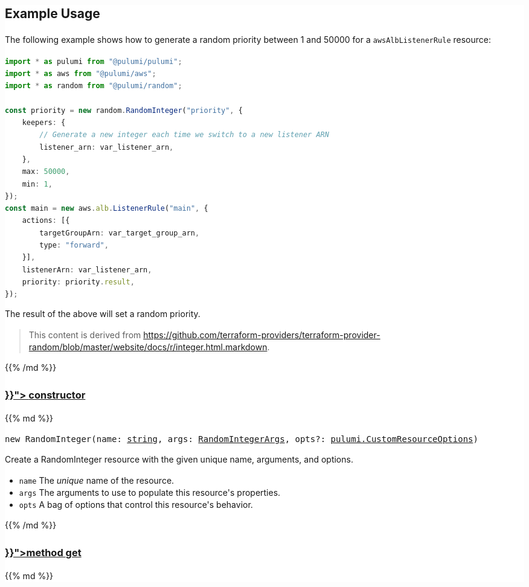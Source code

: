 ## Example Usage

The following example shows how to generate a random priority between 1 and 50000 for
a `awsAlbListenerRule` resource:

```typescript
import * as pulumi from "@pulumi/pulumi";
import * as aws from "@pulumi/aws";
import * as random from "@pulumi/random";

const priority = new random.RandomInteger("priority", {
    keepers: {
        // Generate a new integer each time we switch to a new listener ARN
        listener_arn: var_listener_arn,
    },
    max: 50000,
    min: 1,
});
const main = new aws.alb.ListenerRule("main", {
    actions: [{
        targetGroupArn: var_target_group_arn,
        type: "forward",
    }],
    listenerArn: var_listener_arn,
    priority: priority.result,
});
```

The result of the above will set a random priority.

> This content is derived from https://github.com/terraform-providers/terraform-provider-random/blob/master/website/docs/r/integer.html.markdown.

{{% /md %}}
<h3 class="pdoc-member-header" id="RandomInteger-constructor">
<a class="pdoc-child-name" href="{{< pkg-url pkg="random" path="randomInteger.ts#L95" >}}"> <b>constructor</b></a>
</h3>
<div class="pdoc-member-contents">
{{% md %}}

<pre class="highlight"><span class='kd'></span><span class='kd'>new</span> RandomInteger(name: <span class='kd'><a href='https://developer.mozilla.org/en-US/docs/Web/JavaScript/Reference/Global_Objects/String'>string</a></span>, args: <a href='#RandomIntegerArgs'>RandomIntegerArgs</a>, opts?: <a href='/docs/reference/pkg/nodejs/pulumi/pulumi/#CustomResourceOptions'>pulumi.CustomResourceOptions</a>)</pre>


Create a RandomInteger resource with the given unique name, arguments, and options.

* `name` The _unique_ name of the resource.
* `args` The arguments to use to populate this resource&#39;s properties.
* `opts` A bag of options that control this resource&#39;s behavior.

{{% /md %}}
</div>
<h3 class="pdoc-member-header" id="RandomInteger-get">
<a class="pdoc-child-name" href="{{< pkg-url pkg="random" path="randomInteger.ts#L56" >}}">method <b>get</b></a>
</h3>
<div class="pdoc-member-contents">
{{% md %}}
